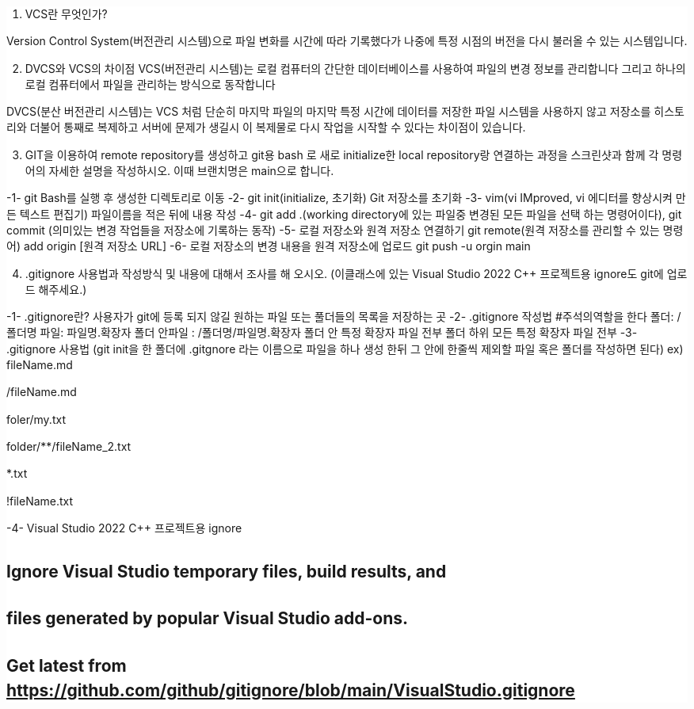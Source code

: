 1. VCS란 무엇인가?

Version Control System(버전관리 시스템)으로 파일 변화를 시간에 따라 기록했다가 
나중에 특정 시점의 버전을 다시 불러올 수 있는 시스템입니다.

2. DVCS와 VCS의 차이점
VCS(버전관리 시스템)는 로컬 컴퓨터의 간단한 데이터베이스를 사용하여 파일의 변경 정보를 관리합니다 그리고 하나의 로컬 컴퓨터에서 파일을 관리하는 방식으로 동작합니다

DVCS(분산 버전관리 시스템)는 VCS 처럼 단순히 마지막 파일의 마지막 특정 시간에 데이터를 저장한 파일 시스템을 사용하지 않고 저장소를 히스토리와 더불어 통째로 복제하고 서버에 문제가 생길시 이 복제물로 다시 작업을 시작할 수 있다는 차이점이 있습니다.

3. GIT을 이용하여 remote repository를 생성하고 git용 bash 로 새로 initialize한 local repository랑 연결하는 과정을 스크린샷과 함께 각 명령어의 자세한 설명을 작성하시오. 이때 브랜치명은 main으로 합니다.

-1- git Bash를 실행 후 생성한 디렉토리로 이동 
-2- git init(initialize, 초기화) Git 저장소를 초기화
-3- vim(vi IMproved, vi 에디터를 향상시켜 만든 텍스트 편집기) 파일이름을 적은 뒤에 내용 작성
-4- git add .(working directory에 있는 파일중 변경된 모든 파일을 선택 하는 명령어이다), git commit (의미있는 변경 작업들을 저장소에 기록하는 동작)
-5- 로컬 저장소와 원격 저장소 연결하기
git remote(원격 저장소를 관리할 수 있는 명령어) add origin [원격 저장소 URL]
-6- 로컬 저장소의 변경 내용을 원격 저장소에 업로드
git push -u orgin main

4. .gitignore 사용법과 작성방식 및 내용에 대해서 조사를 해 오시오. (이클래스에 있는 Visual Studio 2022 C++ 프로젝트용 ignore도 git에 업로드 해주세요.)

-1- .gitignore란? 
사용자가 git에 등록 되지 않길 원하는 파일 또는 풀더들의 목록을 저장하는 곳
-2- .gitignore 작성법
#주석의역할을 한다
폴더: /폴더명
파일: 파일명.확장자
폴더 안파일 : /폴더명/파일명.확장자
폴더 안 특정 확장자 파일 전부
폴더 하위 모든 특정 확장자 파일 전부
-3- .gitignore 사용법
(git init을 한 폴더에 .gitgnore 라는 이름으로 파일을 하나 생성 한뒤 
그 안에 한줄씩 제외할 파일 혹은 폴더를 작성하면 된다)
ex) 
fileName.md

/fileName.md

foler/my.txt

folder/**/fileName_2.txt

*.txt

!fileName.txt

-4- Visual Studio 2022 C++ 프로젝트용 ignore
## Ignore Visual Studio temporary files, build results, and
## files generated by popular Visual Studio add-ons.
##
## Get latest from https://github.com/github/gitignore/blob/main/VisualStudio.gitignore
